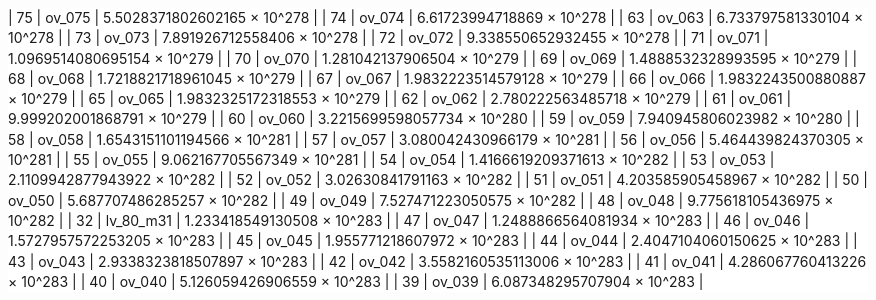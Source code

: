 | 75 | ov_075 | 5.5028371802602165 × 10^278 |
| 74 | ov_074 | 6.61723994718869 × 10^278 |
| 63 | ov_063 | 6.733797581330104 × 10^278 |
| 73 | ov_073 | 7.891926712558406 × 10^278 |
| 72 | ov_072 | 9.338550652932455 × 10^278 |
| 71 | ov_071 | 1.0969514080695154 × 10^279 |
| 70 | ov_070 | 1.281042137906504 × 10^279 |
| 69 | ov_069 | 1.4888532328993595 × 10^279 |
| 68 | ov_068 | 1.7218821718961045 × 10^279 |
| 67 | ov_067 | 1.9832223514579128 × 10^279 |
| 66 | ov_066 | 1.9832243500880887 × 10^279 |
| 65 | ov_065 | 1.9832325172318553 × 10^279 |
| 62 | ov_062 | 2.780222563485718 × 10^279 |
| 61 | ov_061 | 9.999202001868791 × 10^279 |
| 60 | ov_060 | 3.2215699598057734 × 10^280 |
| 59 | ov_059 | 7.940945806023982 × 10^280 |
| 58 | ov_058 | 1.6543151101194566 × 10^281 |
| 57 | ov_057 | 3.080042430966179 × 10^281 |
| 56 | ov_056 | 5.464439824370305 × 10^281 |
| 55 | ov_055 | 9.062167705567349 × 10^281 |
| 54 | ov_054 | 1.4166619209371613 × 10^282 |
| 53 | ov_053 | 2.1109942877943922 × 10^282 |
| 52 | ov_052 | 3.02630841791163 × 10^282 |
| 51 | ov_051 | 4.203585905458967 × 10^282 |
| 50 | ov_050 | 5.687707486285257 × 10^282 |
| 49 | ov_049 | 7.527471223050575 × 10^282 |
| 48 | ov_048 | 9.775618105436975 × 10^282 |
| 32 | lv_80_m31 | 1.233418549130508 × 10^283 |
| 47 | ov_047 | 1.2488866564081934 × 10^283 |
| 46 | ov_046 | 1.5727957572253205 × 10^283 |
| 45 | ov_045 | 1.955771218607972 × 10^283 |
| 44 | ov_044 | 2.4047104060150625 × 10^283 |
| 43 | ov_043 | 2.9338323818507897 × 10^283 |
| 42 | ov_042 | 3.5582160535113006 × 10^283 |
| 41 | ov_041 | 4.286067760413226 × 10^283 |
| 40 | ov_040 | 5.126059426906559 × 10^283 |
| 39 | ov_039 | 6.087348295707904 × 10^283 |